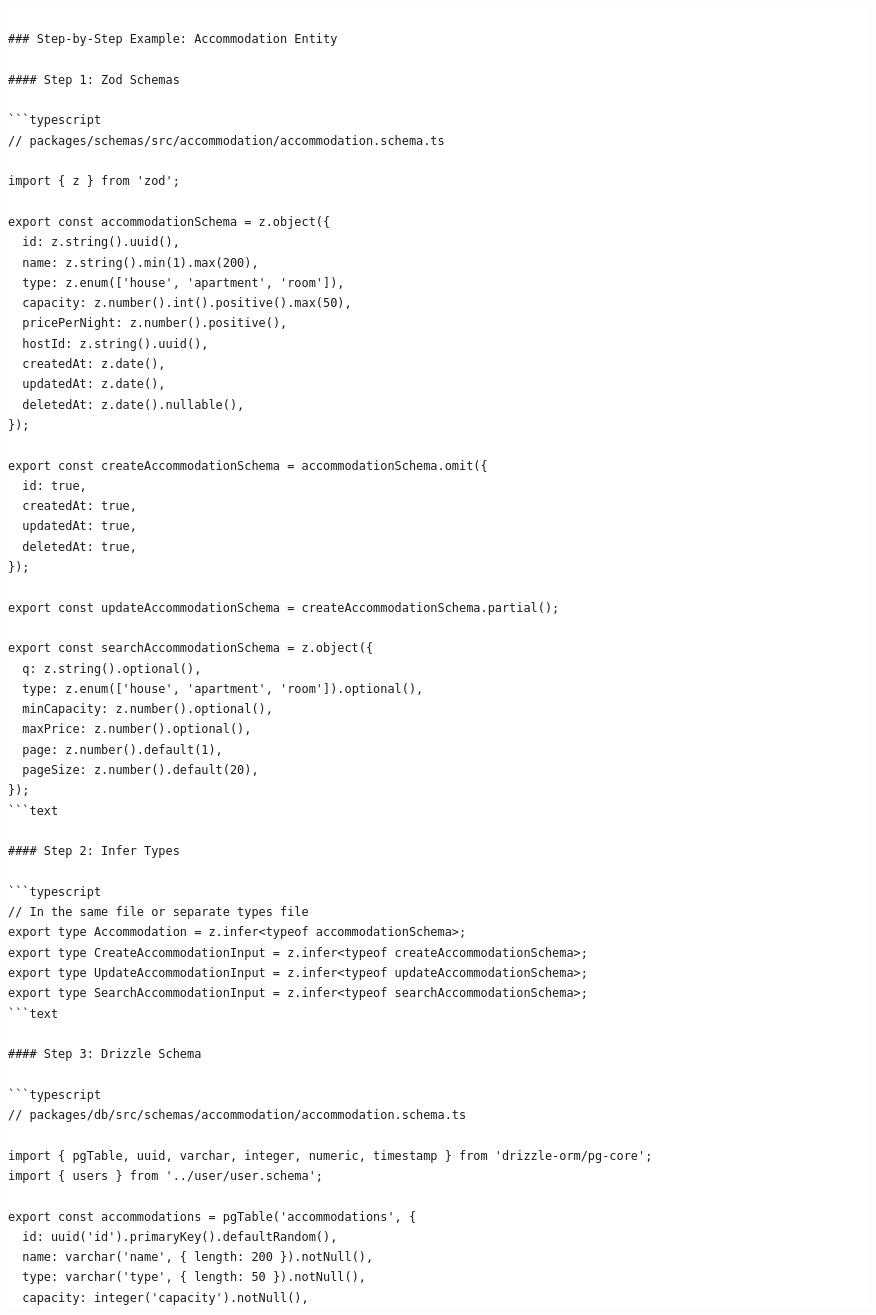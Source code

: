 ```text

### Step-by-Step Example: Accommodation Entity

#### Step 1: Zod Schemas

```typescript
// packages/schemas/src/accommodation/accommodation.schema.ts

import { z } from 'zod';

export const accommodationSchema = z.object({
  id: z.string().uuid(),
  name: z.string().min(1).max(200),
  type: z.enum(['house', 'apartment', 'room']),
  capacity: z.number().int().positive().max(50),
  pricePerNight: z.number().positive(),
  hostId: z.string().uuid(),
  createdAt: z.date(),
  updatedAt: z.date(),
  deletedAt: z.date().nullable(),
});

export const createAccommodationSchema = accommodationSchema.omit({
  id: true,
  createdAt: true,
  updatedAt: true,
  deletedAt: true,
});

export const updateAccommodationSchema = createAccommodationSchema.partial();

export const searchAccommodationSchema = z.object({
  q: z.string().optional(),
  type: z.enum(['house', 'apartment', 'room']).optional(),
  minCapacity: z.number().optional(),
  maxPrice: z.number().optional(),
  page: z.number().default(1),
  pageSize: z.number().default(20),
});
```text

#### Step 2: Infer Types

```typescript
// In the same file or separate types file
export type Accommodation = z.infer<typeof accommodationSchema>;
export type CreateAccommodationInput = z.infer<typeof createAccommodationSchema>;
export type UpdateAccommodationInput = z.infer<typeof updateAccommodationSchema>;
export type SearchAccommodationInput = z.infer<typeof searchAccommodationSchema>;
```text

#### Step 3: Drizzle Schema

```typescript
// packages/db/src/schemas/accommodation/accommodation.schema.ts

import { pgTable, uuid, varchar, integer, numeric, timestamp } from 'drizzle-orm/pg-core';
import { users } from '../user/user.schema';

export const accommodations = pgTable('accommodations', {
  id: uuid('id').primaryKey().defaultRandom(),
  name: varchar('name', { length: 200 }).notNull(),
  type: varchar('type', { length: 50 }).notNull(),
  capacity: integer('capacity').notNull(),
```